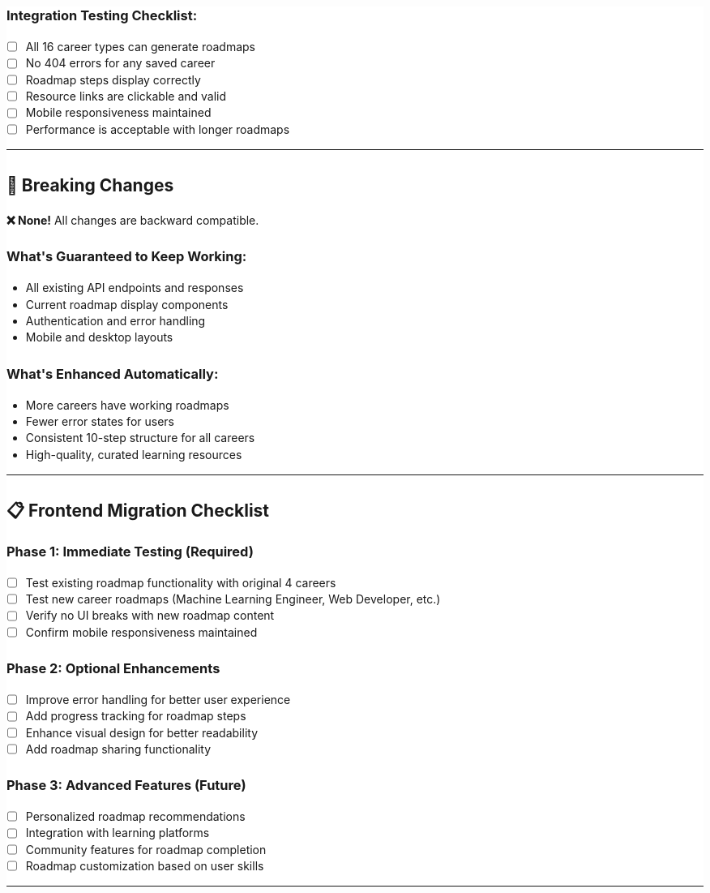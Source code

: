 ### **Integration Testing Checklist:**

- [ ] All 16 career types can generate roadmaps
- [ ] No 404 errors for any saved career
- [ ] Roadmap steps display correctly
- [ ] Resource links are clickable and valid
- [ ] Mobile responsiveness maintained
- [ ] Performance is acceptable with longer roadmaps

---

## 🚨 **Breaking Changes**

**❌ None!** All changes are backward compatible.

### **What's Guaranteed to Keep Working:**

- All existing API endpoints and responses
- Current roadmap display components
- Authentication and error handling
- Mobile and desktop layouts

### **What's Enhanced Automatically:**

- More careers have working roadmaps
- Fewer error states for users
- Consistent 10-step structure for all careers
- High-quality, curated learning resources

---

## 📋 **Frontend Migration Checklist**

### **Phase 1: Immediate Testing (Required)**

- [ ] Test existing roadmap functionality with original 4 careers
- [ ] Test new career roadmaps (Machine Learning Engineer, Web Developer, etc.)
- [ ] Verify no UI breaks with new roadmap content
- [ ] Confirm mobile responsiveness maintained

### **Phase 2: Optional Enhancements**

- [ ] Improve error handling for better user experience
- [ ] Add progress tracking for roadmap steps
- [ ] Enhance visual design for better readability
- [ ] Add roadmap sharing functionality

### **Phase 3: Advanced Features (Future)**

- [ ] Personalized roadmap recommendations
- [ ] Integration with learning platforms
- [ ] Community features for roadmap completion
- [ ] Roadmap customization based on user skills

---